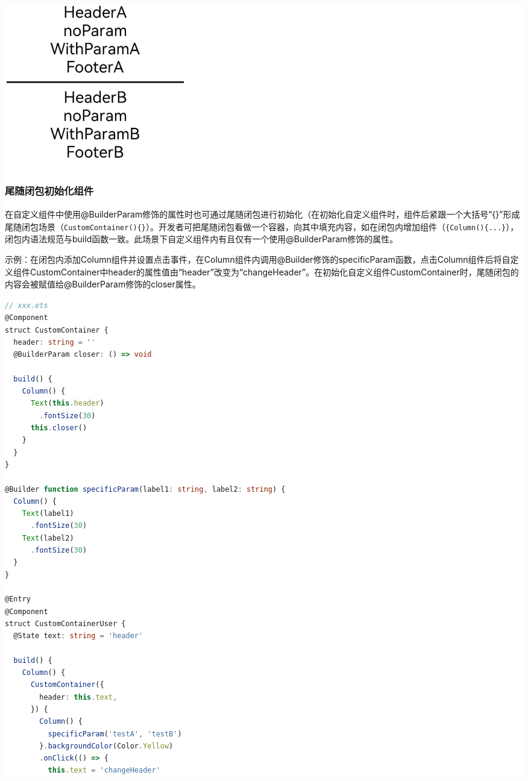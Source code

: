 ![builder1](figures/builder1.PNG)

### 尾随闭包初始化组件

在自定义组件中使用@BuilderParam修饰的属性时也可通过尾随闭包进行初始化（在初始化自定义组件时，组件后紧跟一个大括号“{}”形成尾随闭包场景（`CustomContainer(){}`）。开发者可把尾随闭包看做一个容器，向其中填充内容，如在闭包内增加组件（`{Column(){...}`），闭包内语法规范与build函数一致。此场景下自定义组件内有且仅有一个使用@BuilderParam修饰的属性。

示例：在闭包内添加Column组件并设置点击事件，在Column组件内调用@Builder修饰的specificParam函数，点击Column组件后将自定义组件CustomContainer中header的属性值由“header”改变为“changeHeader”。在初始化自定义组件CustomContainer时，尾随闭包的内容会被赋值给@BuilderParam修饰的closer属性。

```ts
// xxx.ets
@Component
struct CustomContainer {
  header: string = ''
  @BuilderParam closer: () => void

  build() {
    Column() {
      Text(this.header)
        .fontSize(30)
      this.closer()
    }
  }
}

@Builder function specificParam(label1: string, label2: string) {
  Column() {
    Text(label1)
      .fontSize(30)
    Text(label2)
      .fontSize(30)
  }
}

@Entry
@Component
struct CustomContainerUser {
  @State text: string = 'header'

  build() {
    Column() {
      CustomContainer({
        header: this.text,
      }) {
        Column() {
          specificParam('testA', 'testB')
        }.backgroundColor(Color.Yellow)
        .onClick(() => {
          this.text = 'changeHeader'
```